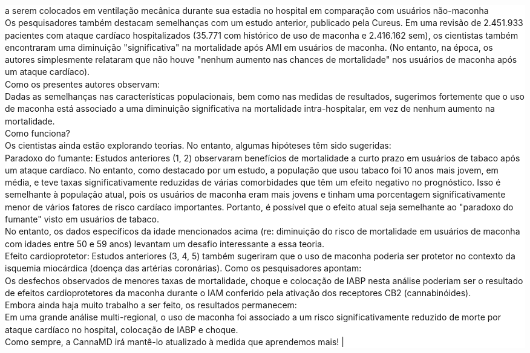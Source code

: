 a serem colocados em ventilação mecânica durante sua estadia no hospital em comparação com usuários não-maconha<br/>Os pesquisadores também destacam semelhanças com um estudo anterior, publicado pela Cureus. Em uma revisão de 2.451.933 pacientes com ataque cardíaco hospitalizados (35.771 com histórico de uso de maconha e 2.416.162 sem), os cientistas também encontraram uma diminuição "significativa" na mortalidade após AMI em usuários de maconha. (No entanto, na época, os autores simplesmente relataram que não houve "nenhum aumento nas chances de mortalidade" nos usuários de maconha após um ataque cardíaco).<br/>Como os presentes autores observam:<br/>Dadas as semelhanças nas características populacionais, bem como nas medidas de resultados, sugerimos fortemente que o uso de maconha está associado a uma diminuição significativa na mortalidade intra-hospitalar, em vez de nenhum aumento na mortalidade.<br/>Como funciona?<br/>Os cientistas ainda estão explorando teorias. No entanto, algumas hipóteses têm sido sugeridas:<br/>Paradoxo do fumante: Estudos anteriores (1, 2) observaram benefícios de mortalidade a curto prazo em usuários de tabaco após um ataque cardíaco. No entanto, como destacado por um estudo, a população que usou tabaco foi 10 anos mais jovem, em média, e teve taxas significativamente reduzidas de várias comorbidades que têm um efeito negativo no prognóstico. Isso é semelhante à população atual, pois os usuários de maconha eram mais jovens e tinham uma porcentagem significativamente menor de vários fatores de risco cardíaco importantes. Portanto, é possível que o efeito atual seja semelhante ao "paradoxo do fumante" visto em usuários de tabaco.<br/>No entanto, os dados específicos da idade mencionados acima (re: diminuição do risco de mortalidade em usuários de maconha com idades entre 50 e 59 anos) levantam um desafio interessante a essa teoria.<br/>Efeito cardioprotetor: Estudos anteriores (3, 4, 5) também sugeriram que o uso de maconha poderia ser protetor no contexto da isquemia miocárdica (doença das artérias coronárias). Como os pesquisadores apontam:<br/>Os desfechos observados de menores taxas de mortalidade, choque e colocação de IABP nesta análise poderiam ser o resultado de efeitos cardioprotetores da maconha durante o IAM conferido pela ativação dos receptores CB2 (cannabinóides).<br/>Embora ainda haja muito trabalho a ser feito, os resultados permanecem:<br/>Em uma grande análise multi-regional, o uso de maconha foi associado a um risco significativamente reduzido de morte por ataque cardíaco no hospital, colocação de IABP e choque.<br/>Como sempre, a CannaMD irá mantê-lo atualizado à medida que aprendemos mais! |